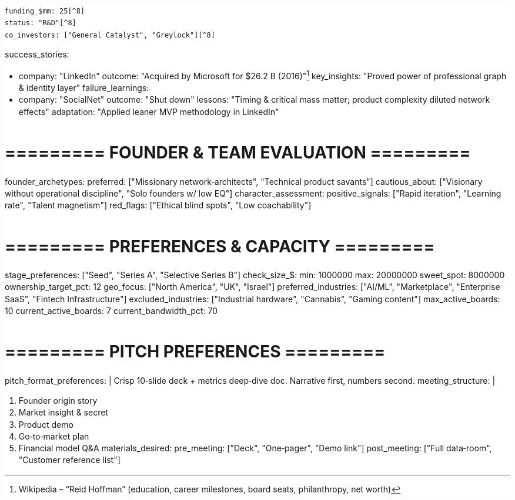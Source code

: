    funding_$mm: 25[^8]
    status: "R&D"[^8]
    co_investors: ["General Catalyst", "Greylock"][^8]
success_stories:
  - company: "LinkedIn"
    outcome: "Acquired by Microsoft for $26.2 B (2016)"[^1]
    key_insights: "Proved power of professional graph & identity layer"
failure_learnings:
  - company: "SocialNet"
    outcome: "Shut down"
    lessons: "Timing & critical mass matter; product complexity diluted network effects"
    adaptation: "Applied leaner MVP methodology in LinkedIn"

# ========= FOUNDER & TEAM EVALUATION =========
founder_archetypes:
  preferred: ["Missionary network‑architects", "Technical product savants"]
  cautious_about: ["Visionary without operational discipline", "Solo founders w/ low EQ"]
character_assessment:
  positive_signals: ["Rapid iteration", "Learning rate", "Talent magnetism"]
  red_flags: ["Ethical blind spots", "Low coachability"]

# ========= PREFERENCES & CAPACITY =========
stage_preferences: ["Seed", "Series A", "Selective Series B"]
check_size_$:
  min: 1000000
  max: 20000000
  sweet_spot: 8000000
ownership_target_pct: 12
geo_focus: ["North America", "UK", "Israel"]
preferred_industries: ["AI/ML", "Marketplace", "Enterprise SaaS", "Fintech Infrastructure"]
excluded_industries: ["Industrial hardware", "Cannabis", "Gaming content"]
max_active_boards: 10
current_active_boards: 7
current_bandwidth_pct: 70

# ========= PITCH PREFERENCES =========
pitch_format_preferences: |
  Crisp 10‑slide deck + metrics deep‑dive doc. Narrative first, numbers second.
meeting_structure: |
  1. Founder origin story  
  2. Market insight & secret  
  3. Product demo  
  4. Go‑to‑market plan  
  5. Financial model Q&A
materials_desired:
  pre_meeting: ["Deck", "One‑pager", "Demo link"]
  post_meeting: ["Full data‑room", "Customer reference list"]


[^1]: Wikipedia – “Reid Hoffman” (education, career milestones, board seats, philanthropy, net worth)  
[^2]: Forbes Billionaires List 2025 – Net worth $2.6 B  
[^3]: Time Magazine Q&A (2024) – AI advocacy & Inflection AI co‑founding  
[^4]: The Atlantic – Essay on antitrust stance “The Wrath at Khan” (2024)  
[^5]: Associated Press – Comments on AI future & U.S. politics (2024)  
[^6]: Greylock Partners website – Fund size, focus areas & portfolio companies  
[^7]: Octagon Private Market – Private‑market benchmark data & sector IRR comparables  
[^8]: Funding data for Arcade, Workhelix, Manas AI (user‑provided extract; underlying source: PitchBook/Crunchbase equivalents)
[^1]: Greylock blog “Announcing Greylock 17 – A $1B Fund for Seed & A” (2023) https://greylock.com/firm-news/announcing-greylock-17/  
[^2]: Greylock blog “$500M for Seeds” (2023) https://greylock.com/firm-news/500m-for-seeds/  
[^3]: Greylock Team bios https://greylock.com/team/  
[^4]: Asheem Chandna profile https://greylock.com/team/asheem-chandna/  
[^5]: Datanyze company profile for Greylock Partners https://www.datanyze.com/companies/greylock-partners/16777364  
[^6]: “Greylock Edge” program pages & partner interviews https://greylock.com/edge/  
[^7]: VCsheet fund profile – Greylock https://www.vcsheet.com/fund/greylock  
[^8]: Octagon Private Market secondary summary – Greylock Fund XVI & XVII (subscriber dashboard, April 2025)  
[^9]: CB Insights Investor Analytics – Greylock deal activity (query run April 2025)  
[^10]: Greylock “Infrastructure & Security” insight report (2024) https://greylock.com/infrastructure/  
[^11]: Unicorn Nest co‑investment heat‑map https://unicorn-nest.com/funds/greylock-partners/